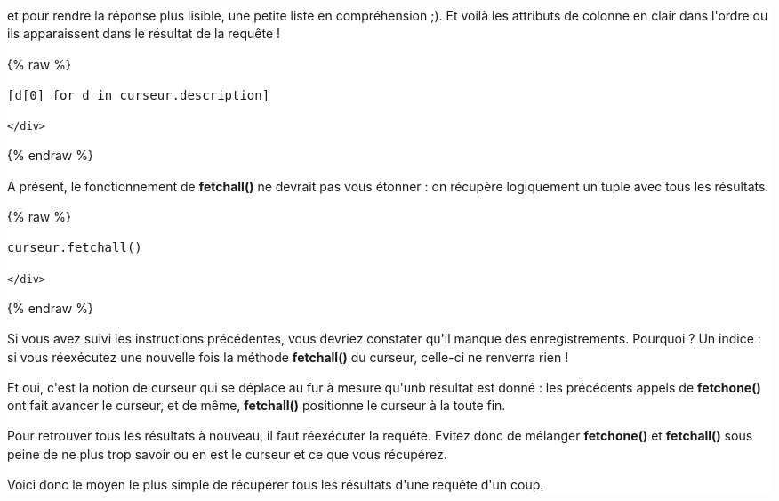 <div class="cell border-box-sizing text_cell rendered"><div class="inner_cell">
<div class="text_cell_render border-box-sizing rendered_html">
<p>et pour rendre la réponse plus lisible, une petite liste en compréhension ;). Et voilà les attributs de colonne en clair dans l'ordre ou ils apparaissent dans le résultat de la requête !</p>

</div>
</div>
</div>
    {% raw %}
    
<div class="cell border-box-sizing code_cell rendered">
<div class="input">

<div class="inner_cell">
    <div class="input_area">
<div class=" highlight hl-ipython3"><pre><span></span><span class="p">[</span><span class="n">d</span><span class="p">[</span><span class="mi">0</span><span class="p">]</span> <span class="k">for</span> <span class="n">d</span> <span class="ow">in</span> <span class="n">curseur</span><span class="o">.</span><span class="n">description</span><span class="p">]</span>
</pre></div>

    </div>
</div>
</div>

</div>
    {% endraw %}

<div class="cell border-box-sizing text_cell rendered"><div class="inner_cell">
<div class="text_cell_render border-box-sizing rendered_html">
<p>A présent, le fonctionnement de <strong>fetchall()</strong> ne devrait pas vous étonner : on récupère logiquement un tuple avec tous les résultats.</p>

</div>
</div>
</div>
    {% raw %}
    
<div class="cell border-box-sizing code_cell rendered">
<div class="input">

<div class="inner_cell">
    <div class="input_area">
<div class=" highlight hl-ipython3"><pre><span></span><span class="n">curseur</span><span class="o">.</span><span class="n">fetchall</span><span class="p">()</span>
</pre></div>

    </div>
</div>
</div>

</div>
    {% endraw %}

<div class="cell border-box-sizing text_cell rendered"><div class="inner_cell">
<div class="text_cell_render border-box-sizing rendered_html">
<p>Si vous avez suivi les instructions précédentes, vous devriez constater qu'il manque des enregistrements. Pourquoi ?
Un indice : si vous réexécutez une nouvelle fois la méthode <strong>fetchall()</strong> du curseur, celle-ci ne renverra rien !</p>
<p>Et oui, c'est la notion de curseur qui se déplace au fur à mesure qu'unb résultat est donné : les précédents appels de <strong>fetchone()</strong> ont fait avancer le curseur, et de même, <strong>fetchall()</strong> positionne le curseur à la toute fin.</p>
<p>Pour retrouver tous les résultats à nouveau, il faut réexécuter la requête. Evitez donc de mélanger <strong>fetchone()</strong> et <strong>fetchall()</strong> sous peine de ne plus trop savoir ou en est le curseur et ce que vous récupérez.</p>
<p>Voici donc le moyen le plus simple de récupérer tous les résultats d'une requête d'un coup.</p>
